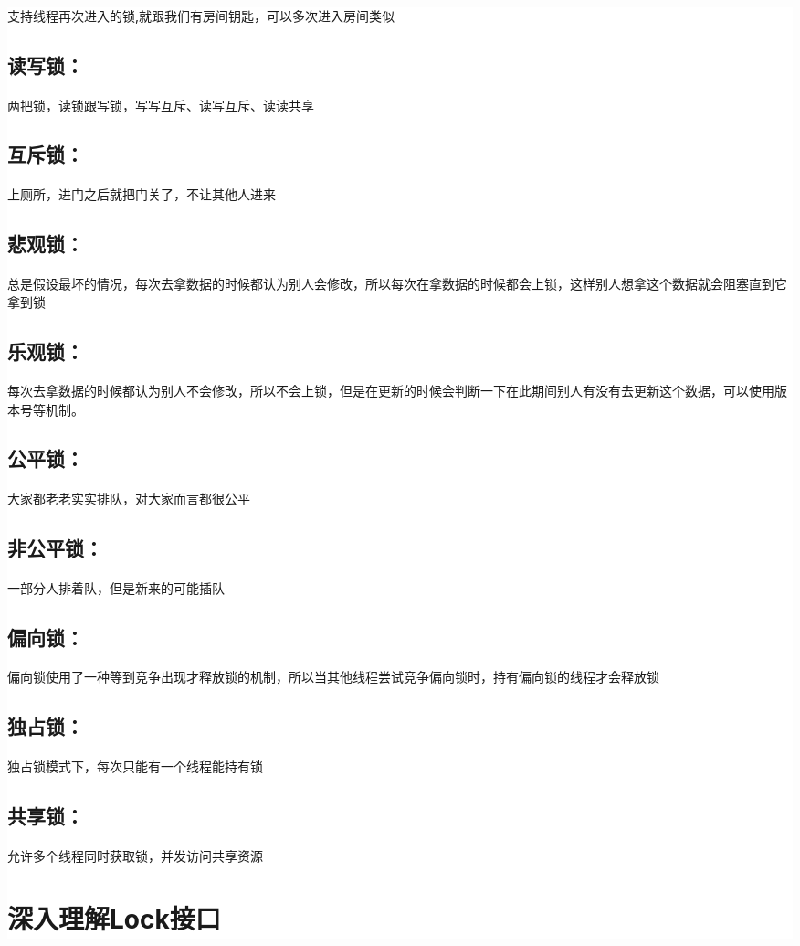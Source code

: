 支持线程再次进入的锁,就跟我们有房间钥匙，可以多次进入房间类似



##         读写锁： 

两把锁，读锁跟写锁，写写互斥、读写互斥、读读共享



##         互斥锁：

 上厕所，进门之后就把门关了，不让其他人进来



##         悲观锁：

 总是假设最坏的情况，每次去拿数据的时候都认为别人会修改，所以每次在拿数据的时候都会上锁，这样别人想拿这个数据就会阻塞直到它拿到锁



##         乐观锁：

每次去拿数据的时候都认为别人不会修改，所以不会上锁，但是在更新的时候会判断一下在此期间别人有没有去更新这个数据，可以使用版本号等机制。



##         公平锁：

大家都老老实实排队，对大家而言都很公平



##         非公平锁：

一部分人排着队，但是新来的可能插队



##         偏向锁：

偏向锁使用了一种等到竞争出现才释放锁的机制，所以当其他线程尝试竞争偏向锁时，持有偏向锁的线程才会释放锁



##         独占锁：

独占锁模式下，每次只能有一个线程能持有锁



##         共享锁：

允许多个线程同时获取锁，并发访问共享资源

# 深入理解Lock接口
